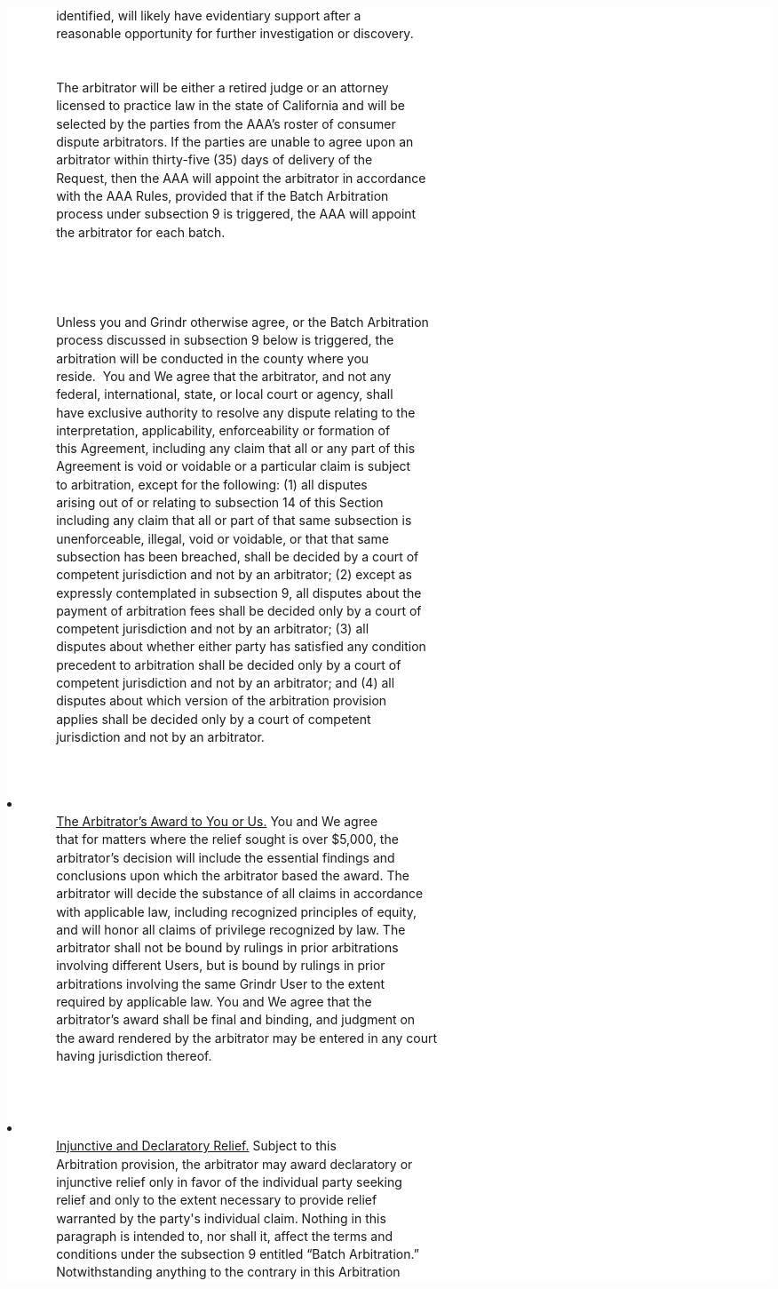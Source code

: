               identified, will likely have evidentiary support after a  
              reasonable opportunity for further investigation or discovery.  
              <br>  
              The arbitrator will be either a retired judge or an attorney  
              licensed to practice law in the state of California and will be  
              selected by the parties from the AAA’s roster of consumer  
              dispute arbitrators. If the parties are unable to agree upon an  
              arbitrator within thirty-five (35) days of delivery of the  
              Request, then the AAA will appoint the arbitrator in accordance  
              with the AAA Rules, provided that if the Batch Arbitration  
              process under subsection 9 is triggered, the AAA will appoint  
              the arbitrator for each batch.  
              <br>  
              <br>  
              Unless you and Grindr otherwise agree, or the Batch Arbitration  
              process discussed in subsection 9 below is triggered, the  
              arbitration will be conducted in the county where you  
              reside.&nbsp;&nbsp;You and We agree that the arbitrator, and not any  
              federal, international, state, or local court or agency, shall  
              have exclusive authority to resolve any dispute relating to the  
              interpretation, applicability, enforceability or formation of  
              this Agreement, including any claim that all or any part of this  
              Agreement is void or voidable or a particular claim is subject  
              to arbitration, except for the following: (1) all disputes  
              arising out of or relating to subsection 14 of this Section  
              including any claim that all or part of that same subsection is  
              unenforceable, illegal, void or voidable, or that that same  
              subsection has been breached, shall be decided by a court of  
              competent jurisdiction and not by an arbitrator; (2) except as  
              expressly contemplated in subsection 9, all disputes about the  
              payment of arbitration fees shall be decided only by a court of  
              competent jurisdiction and not by an arbitrator; (3) all  
              disputes about whether either party has satisfied any condition  
              precedent to arbitration shall be decided only by a court of  
              competent jurisdiction and not by an arbitrator; and (4) all  
              disputes about which version of the arbitration provision  
              applies shall be decided only by a court of competent  
              jurisdiction and not by an arbitrator.  
            </li>  
            <li>  
              <u>The Arbitrator’s Award to You or Us.</u>&nbsp;You and We agree  
              that for matters where the relief sought is over $5,000, the  
              arbitrator’s decision will include the essential findings and  
              conclusions upon which the arbitrator based the award. The  
              arbitrator will decide the substance of all claims in accordance  
              with applicable law, including recognized principles of equity,  
              and will honor all claims of privilege recognized by law. The  
              arbitrator shall not be bound by rulings in prior arbitrations  
              involving different&nbsp;Users, but&nbsp;is bound by rulings in prior  
              arbitrations involving the same Grindr User to the extent  
              required by applicable law. You and We agree that the  
              arbitrator’s award shall be final and binding, and judgment on  
              the award rendered by the arbitrator may be entered in any court  
              having jurisdiction thereof.  
            </li>  
            <li>  
              <u>Injunctive and Declaratory Relief.</u>&nbsp;Subject to this  
              Arbitration provision, the arbitrator may award declaratory or  
              injunctive relief only in favor of the individual party seeking  
              relief and only to the extent necessary to provide relief  
              warranted by the party's individual claim. Nothing in this  
              paragraph is intended to, nor shall it, affect the terms and  
              conditions under the subsection 9 entitled “Batch Arbitration.”  
              Notwithstanding anything to the contrary in this Arbitration  